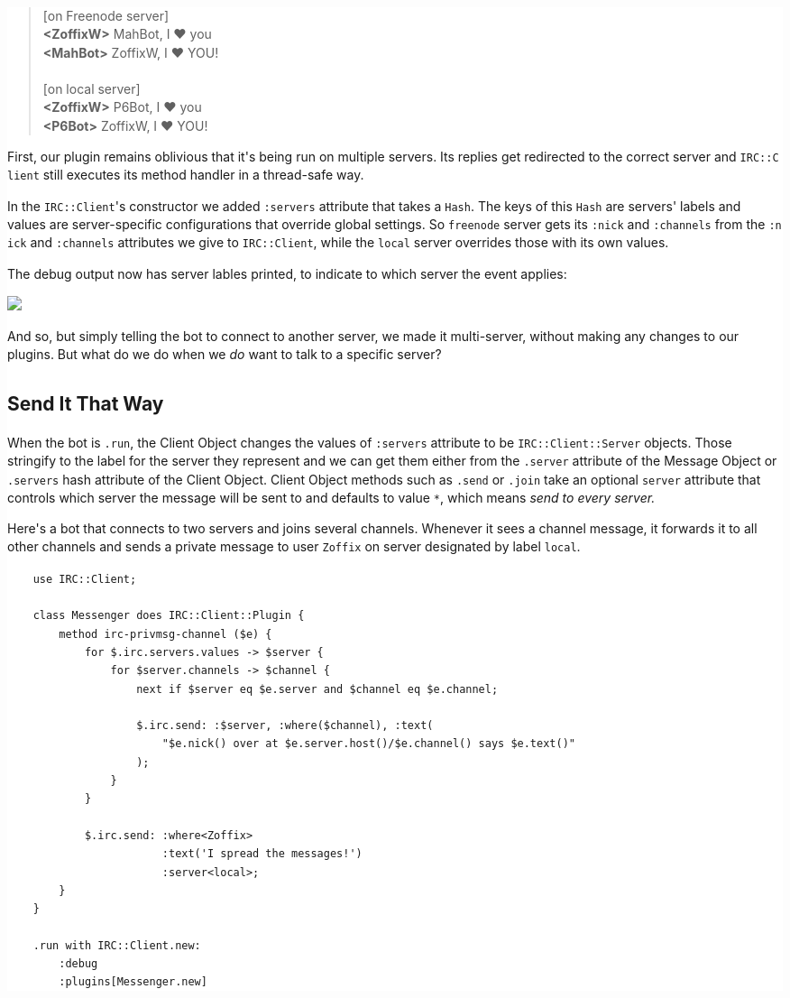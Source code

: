 > <span class="irc-timestamp">\[on Freenode server]</span><br>
> <b>&lt;ZoffixW&gt;</b> MahBot, I ♥ you<br>
> <span class="irc-alt"><b>&lt;MahBot&gt;</b> ZoffixW, I ♥ YOU!<br></span>
> <br>
> <span class="irc-timestamp">\[on local server]</span><br>
> <b>&lt;ZoffixW&gt;</b> P6Bot, I ♥ you<br>
> <span class="irc-alt"><b>&lt;P6Bot&gt;</b> ZoffixW, I ♥ YOU!<br></span>

First, our plugin remains oblivious that it's being run on multiple servers.
Its replies get redirected to the correct server and `IRC::Client` still
executes its method handler in a thread-safe way.

In the `IRC::Client`'s constructor we added `:servers` attribute that takes
a `Hash`. The keys of this `Hash` are servers' labels and values are
server-specific configurations that override global settings. So `freenode`
server gets its `:nick` and `:channels` from the `:nick` and `:channels`
attributes we give to `IRC::Client`, while the `local` server overrides those
with its own values.

The debug output now has server lables printed, to indicate to which server
the event applies:

![](/assets/pics/irc-bot/debug-output3.png)

And so, but simply telling the bot to connect to another server, we made it
multi-server, without making any changes to our plugins. But what do we do
when we *do* want to talk to a specific server?

## Send It That Way

When the bot is `.run`, the Client Object changes the values of `:servers`
attribute to be `IRC::Client::Server` objects. Those stringify to the label
for the server they represent and we can get them either from the `.server`
attribute of the Message Object or `.servers` hash attribute of the
Client Object. Client Object methods such as `.send` or `.join` take
an optional `server` attribute that controls which server the message will
be sent to and defaults to value `*`, which means *send to every server.*

Here's a bot that connects to two servers and joins several channels. Whenever
it sees a channel message, it forwards it to all other channels and sends a
private message to user `Zoffix` on server designated by label `local`.

```
    use IRC::Client;

    class Messenger does IRC::Client::Plugin {
        method irc-privmsg-channel ($e) {
            for $.irc.servers.values -> $server {
                for $server.channels -> $channel {
                    next if $server eq $e.server and $channel eq $e.channel;

                    $.irc.send: :$server, :where($channel), :text(
                        "$e.nick() over at $e.server.host()/$e.channel() says $e.text()"
                    );
                }
            }

            $.irc.send: :where<Zoffix>
                        :text('I spread the messages!')
                        :server<local>;
        }
    }

    .run with IRC::Client.new:
        :debug
        :plugins[Messenger.new]
```